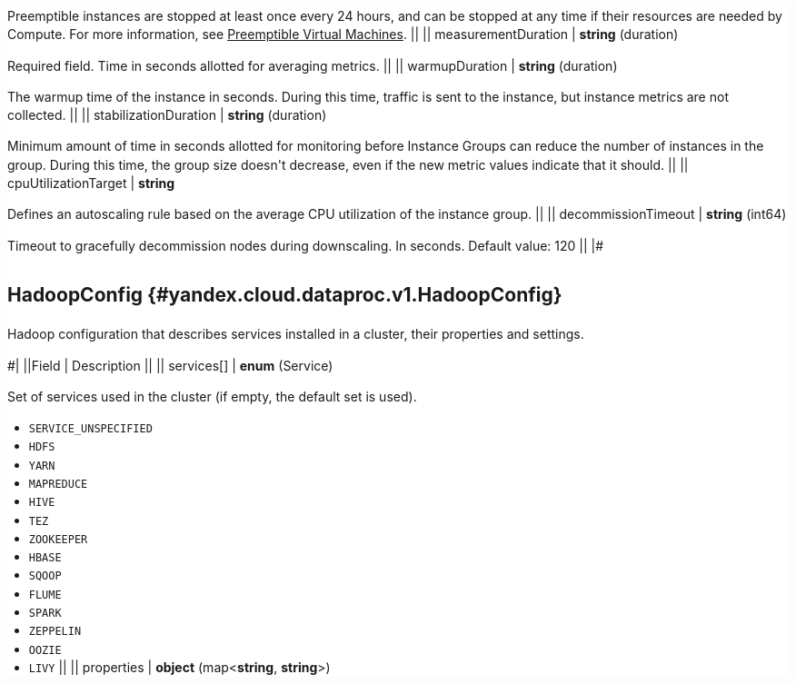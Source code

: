 Preemptible instances are stopped at least once every 24 hours, and can be stopped at any time
if their resources are needed by Compute.
For more information, see [Preemptible Virtual Machines](/docs/compute/concepts/preemptible-vm). ||
|| measurementDuration | **string** (duration)

Required field. Time in seconds allotted for averaging metrics. ||
|| warmupDuration | **string** (duration)

The warmup time of the instance in seconds. During this time,
traffic is sent to the instance, but instance metrics are not collected. ||
|| stabilizationDuration | **string** (duration)

Minimum amount of time in seconds allotted for monitoring before
Instance Groups can reduce the number of instances in the group.
During this time, the group size doesn't decrease, even if the new metric values
indicate that it should. ||
|| cpuUtilizationTarget | **string**

Defines an autoscaling rule based on the average CPU utilization of the instance group. ||
|| decommissionTimeout | **string** (int64)

Timeout to gracefully decommission nodes during downscaling. In seconds. Default value: 120 ||
|#

## HadoopConfig {#yandex.cloud.dataproc.v1.HadoopConfig}

Hadoop configuration that describes services installed in a cluster,
their properties and settings.

#|
||Field | Description ||
|| services[] | **enum** (Service)

Set of services used in the cluster (if empty, the default set is used).

- `SERVICE_UNSPECIFIED`
- `HDFS`
- `YARN`
- `MAPREDUCE`
- `HIVE`
- `TEZ`
- `ZOOKEEPER`
- `HBASE`
- `SQOOP`
- `FLUME`
- `SPARK`
- `ZEPPELIN`
- `OOZIE`
- `LIVY` ||
|| properties | **object** (map<**string**, **string**>)
